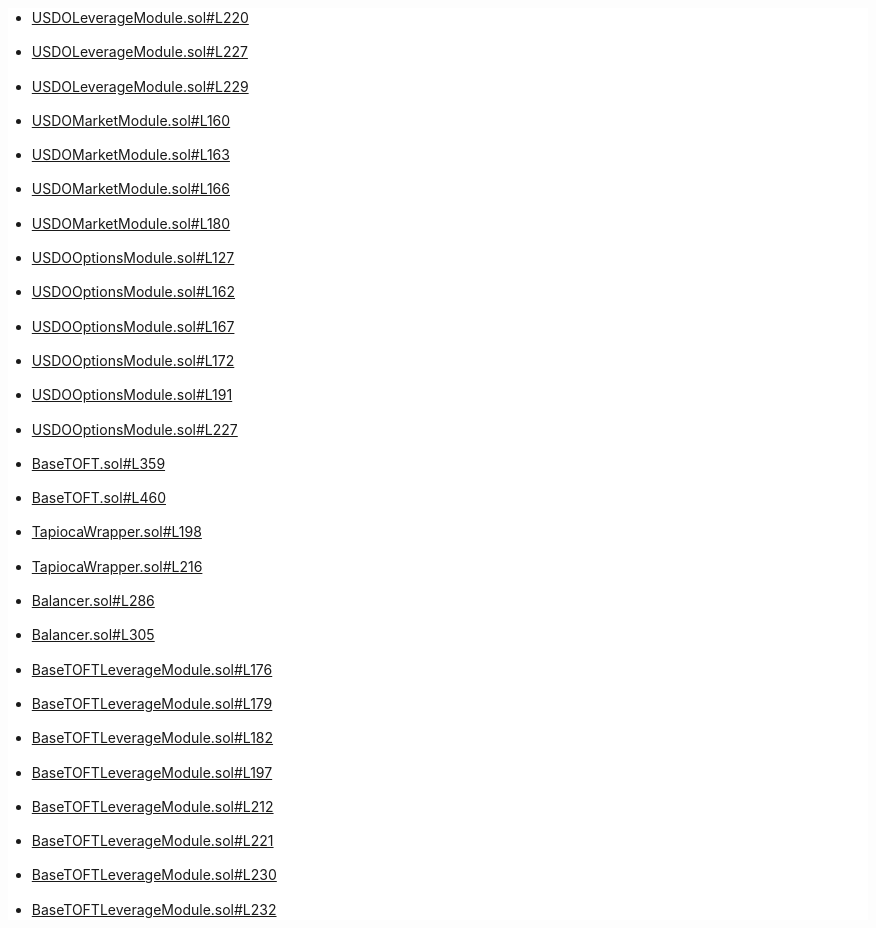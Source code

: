 - [USDOLeverageModule.sol#L220](https://github.com/Tapioca-DAO/tapioca-bar-audit/blob/master/contracts/usd0/modules/USDOLeverageModule.sol#L220)
- [USDOLeverageModule.sol#L227](https://github.com/Tapioca-DAO/tapioca-bar-audit/blob/master/contracts/usd0/modules/USDOLeverageModule.sol#L227)
- [USDOLeverageModule.sol#L229](https://github.com/Tapioca-DAO/tapioca-bar-audit/blob/master/contracts/usd0/modules/USDOLeverageModule.sol#L229)

- [USDOMarketModule.sol#L160](https://github.com/Tapioca-DAO/tapioca-bar-audit/blob/master/contracts/usd0/modules/USDOMarketModule.sol#L160)
- [USDOMarketModule.sol#L163](https://github.com/Tapioca-DAO/tapioca-bar-audit/blob/master/contracts/usd0/modules/USDOMarketModule.sol#L163)
- [USDOMarketModule.sol#L166](https://github.com/Tapioca-DAO/tapioca-bar-audit/blob/master/contracts/usd0/modules/USDOMarketModule.sol#L166)
- [USDOMarketModule.sol#L180](https://github.com/Tapioca-DAO/tapioca-bar-audit/blob/master/contracts/usd0/modules/USDOMarketModule.sol#L180)

- [USDOOptionsModule.sol#L127](https://github.com/Tapioca-DAO/tapioca-bar-audit/blob/master/contracts/usd0/modules/USDOOptionsModule.sol#L127)
- [USDOOptionsModule.sol#L162](https://github.com/Tapioca-DAO/tapioca-bar-audit/blob/master/contracts/usd0/modules/USDOOptionsModule.sol#L162)
- [USDOOptionsModule.sol#L167](https://github.com/Tapioca-DAO/tapioca-bar-audit/blob/master/contracts/usd0/modules/USDOOptionsModule.sol#L167)
- [USDOOptionsModule.sol#L172](https://github.com/Tapioca-DAO/tapioca-bar-audit/blob/master/contracts/usd0/modules/USDOOptionsModule.sol#L172)
- [USDOOptionsModule.sol#L191](https://github.com/Tapioca-DAO/tapioca-bar-audit/blob/master/contracts/usd0/modules/USDOOptionsModule.sol#L191)
- [USDOOptionsModule.sol#L227](https://github.com/Tapioca-DAO/tapioca-bar-audit/blob/master/contracts/usd0/modules/USDOOptionsModule.sol#L227)

- [BaseTOFT.sol#L359](https://github.com/Tapioca-DAO/tapiocaz-audit/blob/master/contracts/tOFT/BaseTOFT.sol#L359)
- [BaseTOFT.sol#L460](https://github.com/Tapioca-DAO/tapiocaz-audit/blob/master/contracts/tOFT/BaseTOFT.sol#L460)

- [TapiocaWrapper.sol#L198](https://github.com/Tapioca-DAO/tapiocaz-audit/blob/master/contracts/TapiocaWrapper.sol#L198)
- [TapiocaWrapper.sol#L216](https://github.com/Tapioca-DAO/tapiocaz-audit/blob/master/contracts/TapiocaWrapper.sol#L216)

- [Balancer.sol#L286](https://github.com/Tapioca-DAO/tapiocaz-audit/blob/master/contracts/Balancer.sol#L286)
- [Balancer.sol#L305](https://github.com/Tapioca-DAO/tapiocaz-audit/blob/master/contracts/Balancer.sol#L305)

- [BaseTOFTLeverageModule.sol#L176](https://github.com/Tapioca-DAO/tapiocaz-audit/blob/master/contracts/tOFT/modules/BaseTOFTLeverageModule.sol#L176)
- [BaseTOFTLeverageModule.sol#L179](https://github.com/Tapioca-DAO/tapiocaz-audit/blob/master/contracts/tOFT/modules/BaseTOFTLeverageModule.sol#L179)
- [BaseTOFTLeverageModule.sol#L182](https://github.com/Tapioca-DAO/tapiocaz-audit/blob/master/contracts/tOFT/modules/BaseTOFTLeverageModule.sol#L182)
- [BaseTOFTLeverageModule.sol#L197](https://github.com/Tapioca-DAO/tapiocaz-audit/blob/master/contracts/tOFT/modules/BaseTOFTLeverageModule.sol#L197)
- [BaseTOFTLeverageModule.sol#L212](https://github.com/Tapioca-DAO/tapiocaz-audit/blob/master/contracts/tOFT/modules/BaseTOFTLeverageModule.sol#L212)
- [BaseTOFTLeverageModule.sol#L221](https://github.com/Tapioca-DAO/tapiocaz-audit/blob/master/contracts/tOFT/modules/BaseTOFTLeverageModule.sol#L221)
- [BaseTOFTLeverageModule.sol#L230](https://github.com/Tapioca-DAO/tapiocaz-audit/blob/master/contracts/tOFT/modules/BaseTOFTLeverageModule.sol#L230)
- [BaseTOFTLeverageModule.sol#L232](https://github.com/Tapioca-DAO/tapiocaz-audit/blob/master/contracts/tOFT/modules/BaseTOFTLeverageModule.sol#L232)
